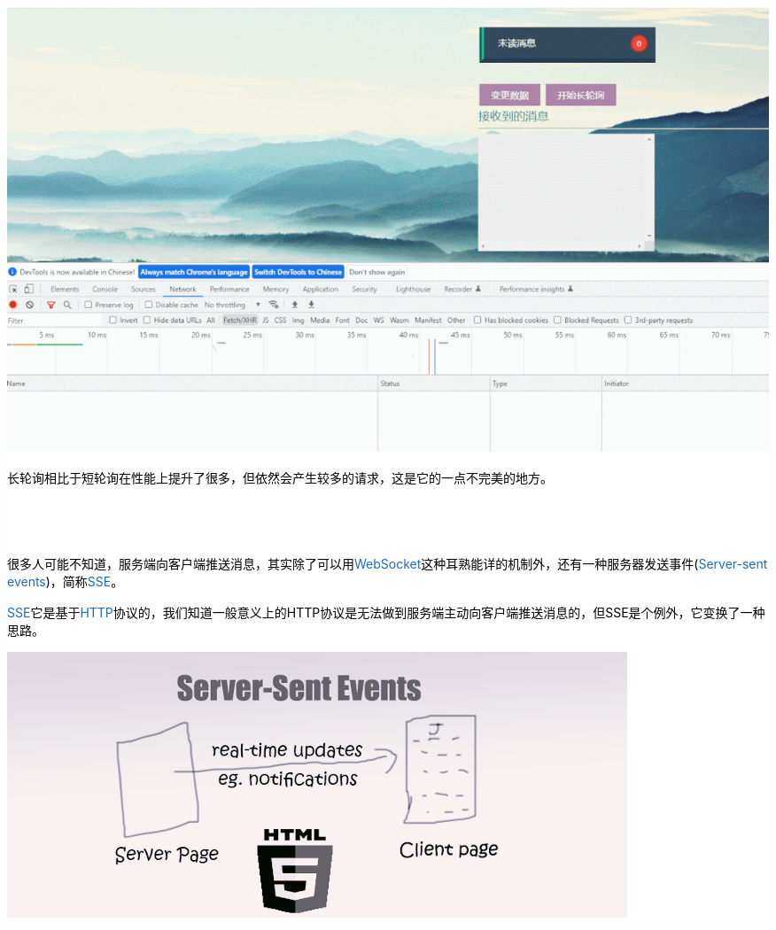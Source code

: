 ![1715003408592-40f195b1-3a4a-4942-9b86-77faae6b718f.gif](./img/3_UGzUXuAAUrsBku/1715003408592-40f195b1-3a4a-4942-9b86-77faae6b718f-201855.gif)

<font style="color:black;">长轮询相比于短轮询在性能上提升了很多，但依然会产生较多的请求，这是它的一点不完美的地方。</font>



## <font style="color:rgb(255, 255, 255);">SSE</font><font style="color:rgb(68, 153, 231);">  
</font>
<font style="color:black;">很多人可能不知道，服务端向客户端推送消息，其实除了可以用</font><font style="color:rgb(30, 107, 184);">WebSocket</font><font style="color:black;">这种耳熟能详的机制外，还有一种服务器发送事件(</font><font style="color:rgb(30, 107, 184);">Server-sent events</font><font style="color:black;">)，简称</font><font style="color:rgb(30, 107, 184);">SSE</font><font style="color:black;">。</font>

<font style="color:rgb(30, 107, 184);">SSE</font><font style="color:black;">它是基于</font><font style="color:rgb(30, 107, 184);">HTTP</font><font style="color:black;">协议的，我们知道一般意义上的HTTP协议是无法做到服务端主动向客户端推送消息的，但SSE是个例外，它变换了一种思路。</font>

![1715003409068-81a56155-a371-4cc2-aa49-8fa6d9758f53.png](./img/3_UGzUXuAAUrsBku/1715003409068-81a56155-a371-4cc2-aa49-8fa6d9758f53-071801.png)
